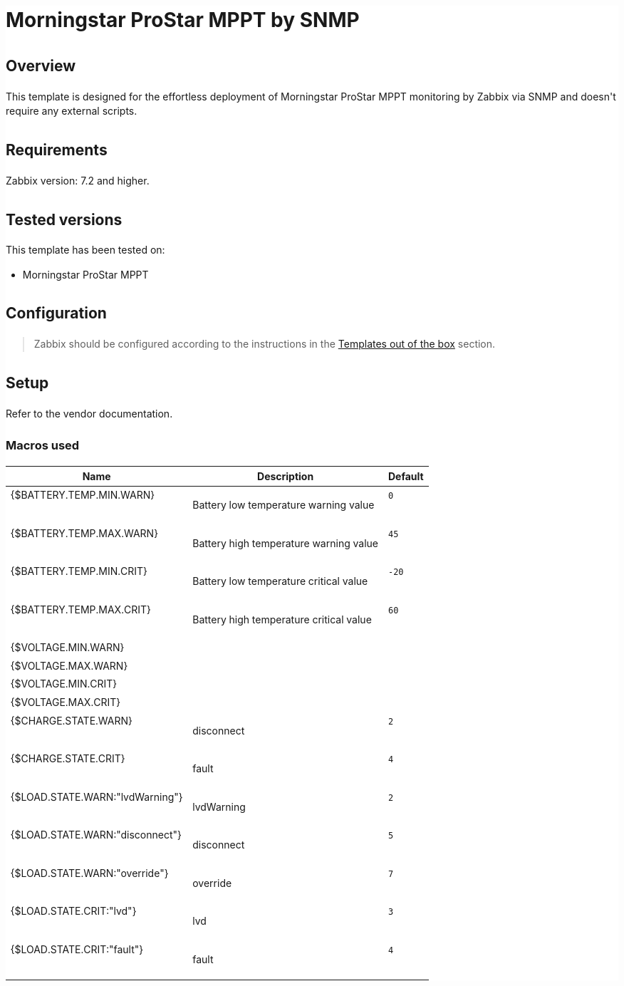 
# Morningstar ProStar MPPT by SNMP

## Overview

This template is designed for the effortless deployment of Morningstar ProStar MPPT monitoring by Zabbix via SNMP and doesn't require any external scripts.

## Requirements

Zabbix version: 7.2 and higher.

## Tested versions

This template has been tested on:
- Morningstar ProStar MPPT

## Configuration

> Zabbix should be configured according to the instructions in the [Templates out of the box](https://www.zabbix.com/documentation/7.2/manual/config/templates_out_of_the_box) section.

## Setup

Refer to the vendor documentation.

### Macros used

|Name|Description|Default|
|----|-----------|-------|
|{$BATTERY.TEMP.MIN.WARN}|<p>Battery low temperature warning value</p>|`0`|
|{$BATTERY.TEMP.MAX.WARN}|<p>Battery high temperature warning value</p>|`45`|
|{$BATTERY.TEMP.MIN.CRIT}|<p>Battery low temperature critical value</p>|`-20`|
|{$BATTERY.TEMP.MAX.CRIT}|<p>Battery high temperature critical value</p>|`60`|
|{$VOLTAGE.MIN.WARN}|||
|{$VOLTAGE.MAX.WARN}|||
|{$VOLTAGE.MIN.CRIT}|||
|{$VOLTAGE.MAX.CRIT}|||
|{$CHARGE.STATE.WARN}|<p>disconnect</p>|`2`|
|{$CHARGE.STATE.CRIT}|<p>fault</p>|`4`|
|{$LOAD.STATE.WARN:"lvdWarning"}|<p>lvdWarning</p>|`2`|
|{$LOAD.STATE.WARN:"disconnect"}|<p>disconnect</p>|`5`|
|{$LOAD.STATE.WARN:"override"}|<p>override</p>|`7`|
|{$LOAD.STATE.CRIT:"lvd"}|<p>lvd</p>|`3`|
|{$LOAD.STATE.CRIT:"fault"}|<p>fault</p>|`4`|
